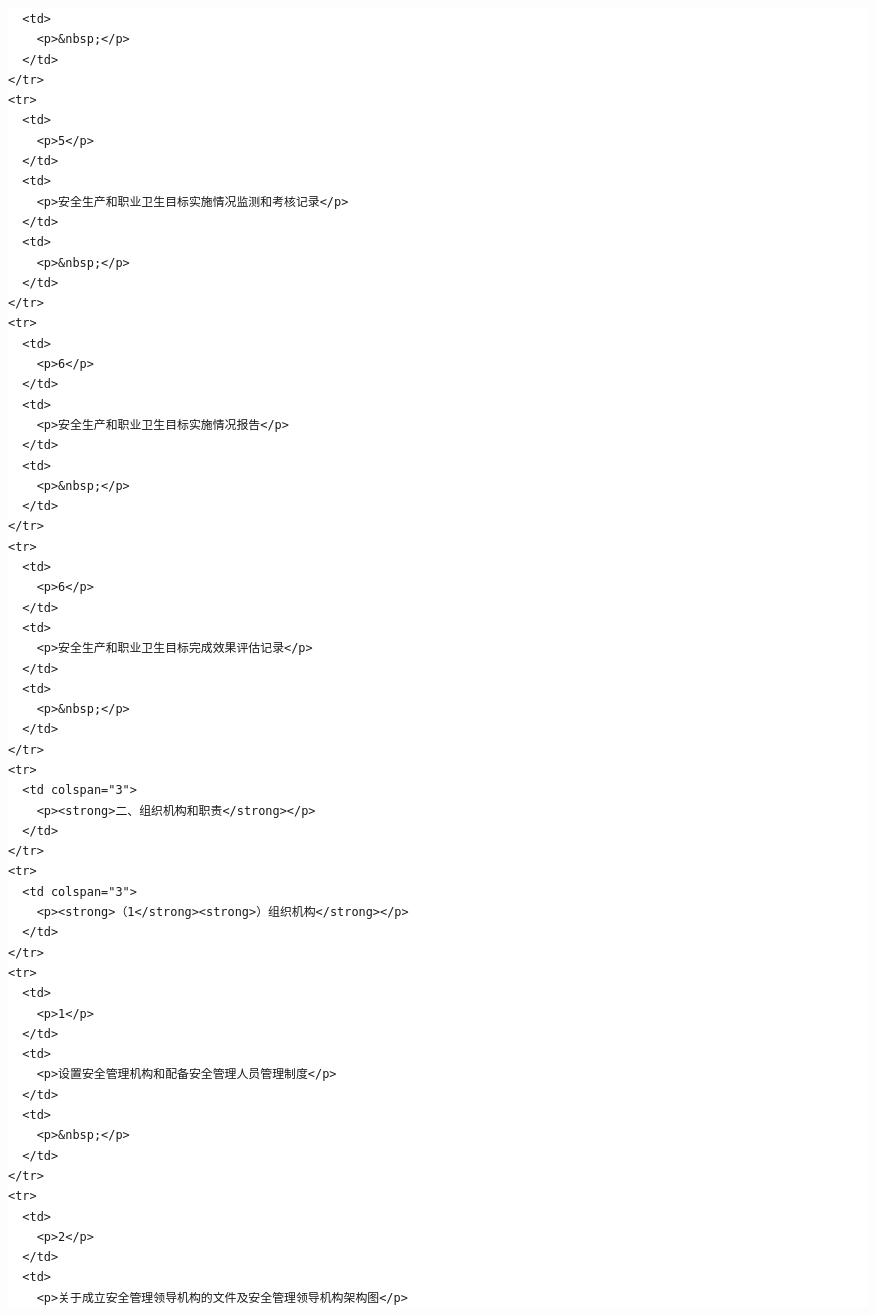       <td>
        <p>&nbsp;</p>
      </td>
    </tr>
    <tr>
      <td>
        <p>5</p>
      </td>
      <td>
        <p>安全生产和职业卫生目标实施情况监测和考核记录</p>
      </td>
      <td>
        <p>&nbsp;</p>
      </td>
    </tr>
    <tr>
      <td>
        <p>6</p>
      </td>
      <td>
        <p>安全生产和职业卫生目标实施情况报告</p>
      </td>
      <td>
        <p>&nbsp;</p>
      </td>
    </tr>
    <tr>
      <td>
        <p>6</p>
      </td>
      <td>
        <p>安全生产和职业卫生目标完成效果评估记录</p>
      </td>
      <td>
        <p>&nbsp;</p>
      </td>
    </tr>
    <tr>
      <td colspan="3">
        <p><strong>二、组织机构和职责</strong></p>
      </td>
    </tr>
    <tr>
      <td colspan="3">
        <p><strong>（1</strong><strong>）组织机构</strong></p>
      </td>
    </tr>
    <tr>
      <td>
        <p>1</p>
      </td>
      <td>
        <p>设置安全管理机构和配备安全管理人员管理制度</p>
      </td>
      <td>
        <p>&nbsp;</p>
      </td>
    </tr>
    <tr>
      <td>
        <p>2</p>
      </td>
      <td>
        <p>关于成立安全管理领导机构的文件及安全管理领导机构架构图</p>